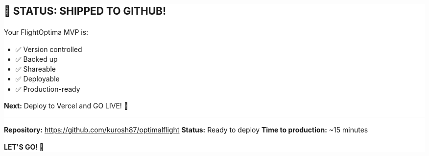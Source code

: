 
## 🚀 STATUS: SHIPPED TO GITHUB!

Your FlightOptima MVP is:
- ✅ Version controlled
- ✅ Backed up
- ✅ Shareable
- ✅ Deployable
- ✅ Production-ready

**Next:** Deploy to Vercel and GO LIVE! 🎉

---

**Repository:** https://github.com/kurosh87/optimalflight
**Status:** Ready to deploy
**Time to production:** ~15 minutes

**LET'S GO! 🚀**
